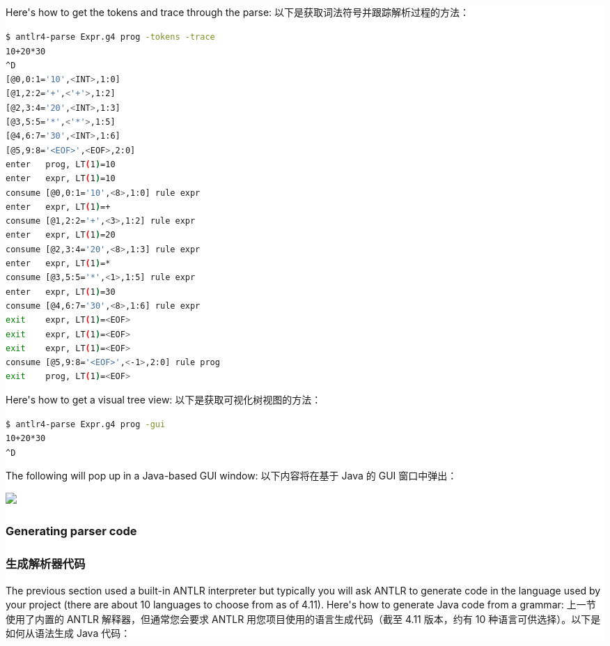 Here's how to get the tokens and trace through the parse:
以下是获取词法符号并跟踪解析过程的方法：

```bash
$ antlr4-parse Expr.g4 prog -tokens -trace
10+20*30
^D
[@0,0:1='10',<INT>,1:0]
[@1,2:2='+',<'+'>,1:2]
[@2,3:4='20',<INT>,1:3]
[@3,5:5='*',<'*'>,1:5]
[@4,6:7='30',<INT>,1:6]
[@5,9:8='<EOF>',<EOF>,2:0]
enter   prog, LT(1)=10
enter   expr, LT(1)=10
consume [@0,0:1='10',<8>,1:0] rule expr
enter   expr, LT(1)=+
consume [@1,2:2='+',<3>,1:2] rule expr
enter   expr, LT(1)=20
consume [@2,3:4='20',<8>,1:3] rule expr
enter   expr, LT(1)=*
consume [@3,5:5='*',<1>,1:5] rule expr
enter   expr, LT(1)=30
consume [@4,6:7='30',<8>,1:6] rule expr
exit    expr, LT(1)=<EOF>
exit    expr, LT(1)=<EOF>
exit    expr, LT(1)=<EOF>
consume [@5,9:8='<EOF>',<-1>,2:0] rule prog
exit    prog, LT(1)=<EOF>
```

Here's how to get a visual tree view:
以下是获取可视化树视图的方法：

```bash
$ antlr4-parse Expr.g4 prog -gui
10+20*30
^D
```

The following will pop up in a Java-based GUI window:
以下内容将在基于 Java 的 GUI 窗口中弹出：

<img src="https://github.com/antlr/antlr4-tools/blob/master/images/parse-tree.png?raw=true" width="300">

### Generating parser code
### 生成解析器代码

The previous section used a built-in ANTLR interpreter but typically you will ask ANTLR to generate code in the language used by your project (there are about 10 languages to choose from as of 4.11).  Here's how to generate Java code from a grammar:
上一节使用了内置的 ANTLR 解释器，但通常您会要求 ANTLR 用您项目使用的语言生成代码（截至 4.11 版本，约有 10 种语言可供选择）。以下是如何从语法生成 Java 代码：
